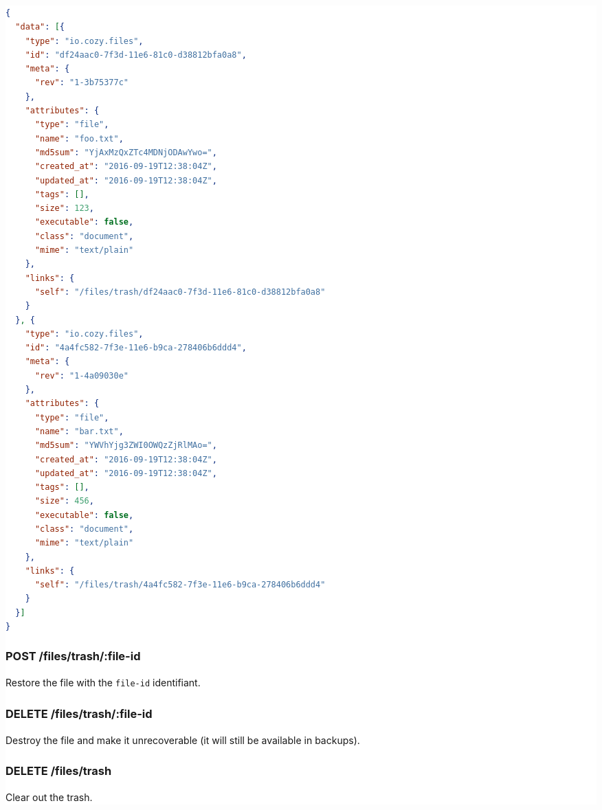 ```json
{
  "data": [{
    "type": "io.cozy.files",
    "id": "df24aac0-7f3d-11e6-81c0-d38812bfa0a8",
    "meta": {
      "rev": "1-3b75377c"
    },
    "attributes": {
      "type": "file",
      "name": "foo.txt",
      "md5sum": "YjAxMzQxZTc4MDNjODAwYwo=",
      "created_at": "2016-09-19T12:38:04Z",
      "updated_at": "2016-09-19T12:38:04Z",
      "tags": [],
      "size": 123,
      "executable": false,
      "class": "document",
      "mime": "text/plain"
    },
    "links": {
      "self": "/files/trash/df24aac0-7f3d-11e6-81c0-d38812bfa0a8"
    }
  }, {
    "type": "io.cozy.files",
    "id": "4a4fc582-7f3e-11e6-b9ca-278406b6ddd4",
    "meta": {
      "rev": "1-4a09030e"
    },
    "attributes": {
      "type": "file",
      "name": "bar.txt",
      "md5sum": "YWVhYjg3ZWI0OWQzZjRlMAo=",
      "created_at": "2016-09-19T12:38:04Z",
      "updated_at": "2016-09-19T12:38:04Z",
      "tags": [],
      "size": 456,
      "executable": false,
      "class": "document",
      "mime": "text/plain"
    },
    "links": {
      "self": "/files/trash/4a4fc582-7f3e-11e6-b9ca-278406b6ddd4"
    }
  }]
}
```

### POST /files/trash/:file-id

Restore the file with the `file-id` identifiant.

### DELETE /files/trash/:file-id

Destroy the file and make it unrecoverable (it will still be available in
backups).

### DELETE /files/trash

Clear out the trash.
